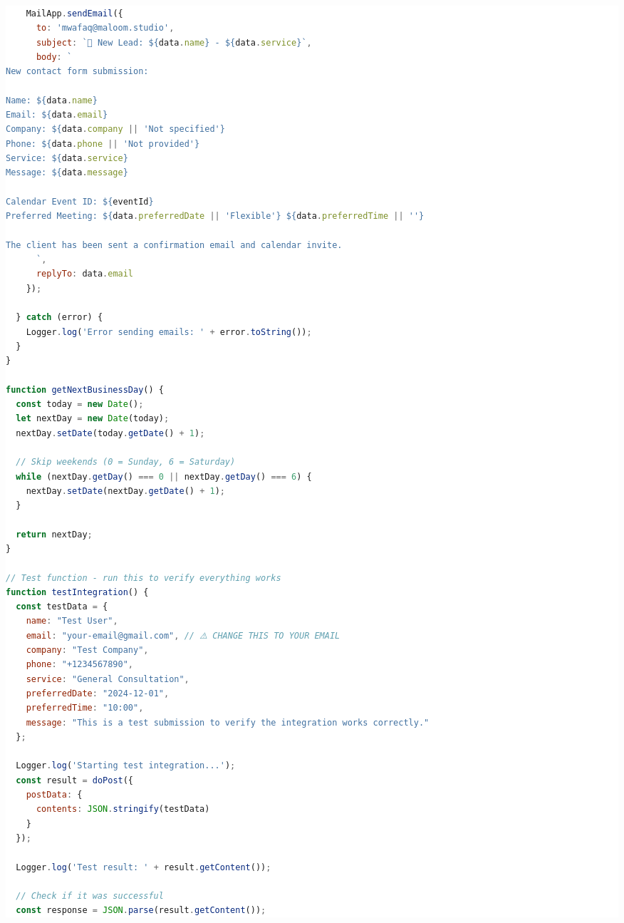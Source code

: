 ```javascript
    MailApp.sendEmail({
      to: 'mwafaq@maloom.studio',
      subject: `🔔 New Lead: ${data.name} - ${data.service}`,
      body: `
New contact form submission:

Name: ${data.name}
Email: ${data.email}  
Company: ${data.company || 'Not specified'}
Phone: ${data.phone || 'Not provided'}
Service: ${data.service}
Message: ${data.message}

Calendar Event ID: ${eventId}
Preferred Meeting: ${data.preferredDate || 'Flexible'} ${data.preferredTime || ''}

The client has been sent a confirmation email and calendar invite.
      `,
      replyTo: data.email
    });
    
  } catch (error) {
    Logger.log('Error sending emails: ' + error.toString());
  }
}

function getNextBusinessDay() {
  const today = new Date();
  let nextDay = new Date(today);
  nextDay.setDate(today.getDate() + 1);
  
  // Skip weekends (0 = Sunday, 6 = Saturday)
  while (nextDay.getDay() === 0 || nextDay.getDay() === 6) {
    nextDay.setDate(nextDay.getDate() + 1);
  }
  
  return nextDay;
}

// Test function - run this to verify everything works
function testIntegration() {
  const testData = {
    name: "Test User",
    email: "your-email@gmail.com", // ⚠️ CHANGE THIS TO YOUR EMAIL
    company: "Test Company",
    phone: "+1234567890",
    service: "General Consultation",
    preferredDate: "2024-12-01",
    preferredTime: "10:00",
    message: "This is a test submission to verify the integration works correctly."
  };
  
  Logger.log('Starting test integration...');
  const result = doPost({ 
    postData: { 
      contents: JSON.stringify(testData) 
    } 
  });
  
  Logger.log('Test result: ' + result.getContent());
  
  // Check if it was successful
  const response = JSON.parse(result.getContent());
```